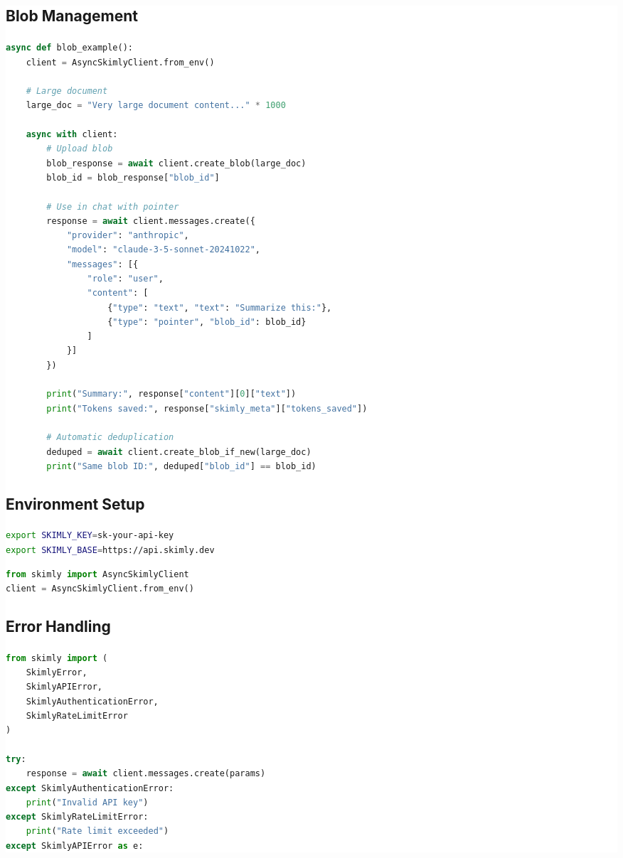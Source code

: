 ## Blob Management

```python
async def blob_example():
    client = AsyncSkimlyClient.from_env()
    
    # Large document
    large_doc = "Very large document content..." * 1000
    
    async with client:
        # Upload blob
        blob_response = await client.create_blob(large_doc)
        blob_id = blob_response["blob_id"]
        
        # Use in chat with pointer
        response = await client.messages.create({
            "provider": "anthropic",
            "model": "claude-3-5-sonnet-20241022",
            "messages": [{
                "role": "user",
                "content": [
                    {"type": "text", "text": "Summarize this:"},
                    {"type": "pointer", "blob_id": blob_id}
                ]
            }]
        })
        
        print("Summary:", response["content"][0]["text"])
        print("Tokens saved:", response["skimly_meta"]["tokens_saved"])
        
        # Automatic deduplication
        deduped = await client.create_blob_if_new(large_doc)
        print("Same blob ID:", deduped["blob_id"] == blob_id)
```

## Environment Setup

```bash
export SKIMLY_KEY=sk-your-api-key
export SKIMLY_BASE=https://api.skimly.dev
```

```python
from skimly import AsyncSkimlyClient
client = AsyncSkimlyClient.from_env()
```

## Error Handling

```python
from skimly import (
    SkimlyError,
    SkimlyAPIError,
    SkimlyAuthenticationError,
    SkimlyRateLimitError
)

try:
    response = await client.messages.create(params)
except SkimlyAuthenticationError:
    print("Invalid API key")
except SkimlyRateLimitError:
    print("Rate limit exceeded")
except SkimlyAPIError as e:
```